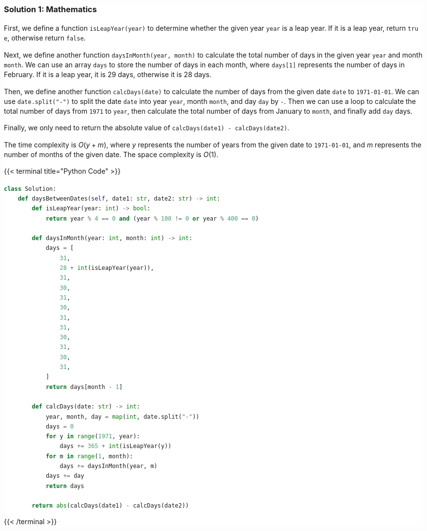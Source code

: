 ### Solution 1: Mathematics

First, we define a function `isLeapYear(year)` to determine whether the given year `year` is a leap year. If it is a leap year, return `true`, otherwise return `false`.

Next, we define another function `daysInMonth(year, month)` to calculate the total number of days in the given year `year` and month `month`. We can use an array `days` to store the number of days in each month, where `days[1]` represents the number of days in February. If it is a leap year, it is $29$ days, otherwise it is $28$ days.

Then, we define another function `calcDays(date)` to calculate the number of days from the given date `date` to `1971-01-01`. We can use `date.split("-")` to split the date `date` into year `year`, month `month`, and day `day` by `-`. Then we can use a loop to calculate the total number of days from `1971` to `year`, then calculate the total number of days from January to `month`, and finally add `day` days.

Finally, we only need to return the absolute value of `calcDays(date1) - calcDays(date2)`.

The time complexity is $O(y + m)$, where $y$ represents the number of years from the given date to `1971-01-01`, and $m$ represents the number of months of the given date. The space complexity is $O(1)$.



{{< terminal title="Python Code" >}}
```python
class Solution:
    def daysBetweenDates(self, date1: str, date2: str) -> int:
        def isLeapYear(year: int) -> bool:
            return year % 4 == 0 and (year % 100 != 0 or year % 400 == 0)

        def daysInMonth(year: int, month: int) -> int:
            days = [
                31,
                28 + int(isLeapYear(year)),
                31,
                30,
                31,
                30,
                31,
                31,
                30,
                31,
                30,
                31,
            ]
            return days[month - 1]

        def calcDays(date: str) -> int:
            year, month, day = map(int, date.split("-"))
            days = 0
            for y in range(1971, year):
                days += 365 + int(isLeapYear(y))
            for m in range(1, month):
                days += daysInMonth(year, m)
            days += day
            return days

        return abs(calcDays(date1) - calcDays(date2))
```
{{< /terminal >}}
